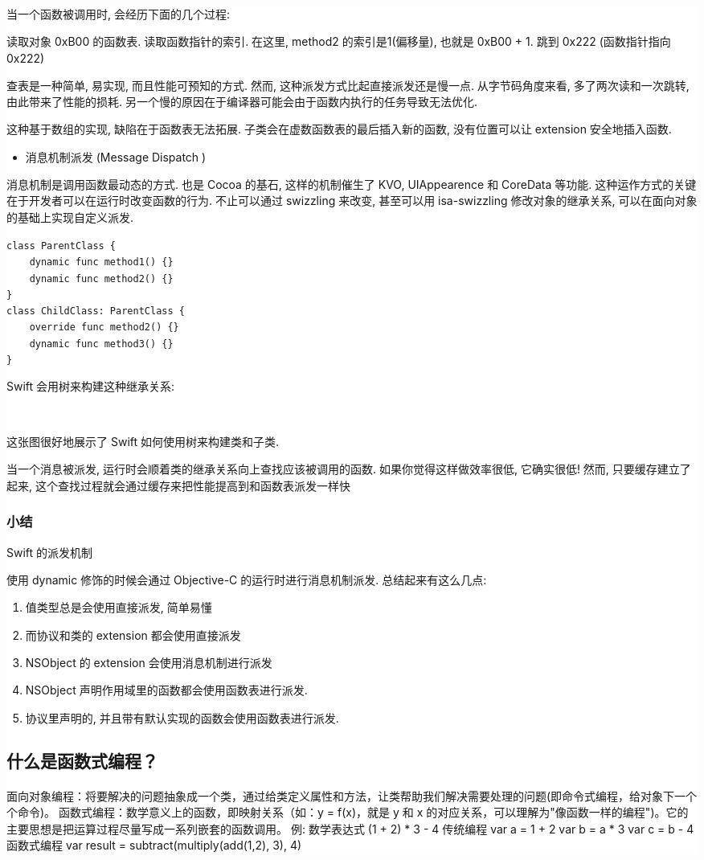 当一个函数被调用时, 会经历下面的几个过程:

读取对象 0xB00 的函数表.
读取函数指针的索引. 在这里, method2 的索引是1(偏移量), 也就是 0xB00 + 1.
跳到 0x222 (函数指针指向 0x222)

查表是一种简单, 易实现, 而且性能可预知的方式. 然而, 这种派发方式比起直接派发还是慢一点. 从字节码角度来看, 多了两次读和一次跳转, 由此带来了性能的损耗. 另一个慢的原因在于编译器可能会由于函数内执行的任务导致无法优化.

这种基于数组的实现, 缺陷在于函数表无法拓展. 子类会在虚数函数表的最后插入新的函数, 没有位置可以让 extension 安全地插入函数.


- 消息机制派发 (Message Dispatch )

消息机制是调用函数最动态的方式. 也是 Cocoa 的基石, 这样的机制催生了 KVO, UIAppearence 和 CoreData 等功能. 这种运作方式的关键在于开发者可以在运行时改变函数的行为. 不止可以通过 swizzling 来改变, 甚至可以用 isa-swizzling 修改对象的继承关系, 可以在面向对象的基础上实现自定义派发.
```
class ParentClass {
    dynamic func method1() {}
    dynamic func method2() {}
}
class ChildClass: ParentClass {
    override func method2() {}
    dynamic func method3() {}
}
```

Swift 会用树来构建这种继承关系:

<img :src="$withBase('/system/5.png')" >

这张图很好地展示了 Swift 如何使用树来构建类和子类.

当一个消息被派发, 运行时会顺着类的继承关系向上查找应该被调用的函数. 如果你觉得这样做效率很低, 它确实很低! 然而, 只要缓存建立了起来, 这个查找过程就会通过缓存来把性能提高到和函数表派发一样快

### 小结

Swift 的派发机制

使用 dynamic 修饰的时候会通过 Objective-C 的运行时进行消息机制派发.
总结起来有这么几点:

1. 值类型总是会使用直接派发, 简单易懂

2. 而协议和类的 extension 都会使用直接派发

3. NSObject 的 extension 会使用消息机制进行派发

4. NSObject 声明作用域里的函数都会使用函数表进行派发.

5. 协议里声明的, 并且带有默认实现的函数会使用函数表进行派发.


## 什么是函数式编程？

面向对象编程：将要解决的问题抽象成一个类，通过给类定义属性和方法，让类帮助我们解决需要处理的问题(即命令式编程，给对象下一个个命令)。
函数式编程：数学意义上的函数，即映射关系（如：y = f(x)，就是 y 和 x 的对应关系，可以理解为"像函数一样的编程")。它的主要思想是把运算过程尽量写成一系列嵌套的函数调用。
例:
数学表达式
(1 + 2) * 3 - 4
传统编程
var a = 1 + 2
var b = a * 3
var c = b - 4
函数式编程
var result = subtract(multiply(add(1,2), 3), 4)
